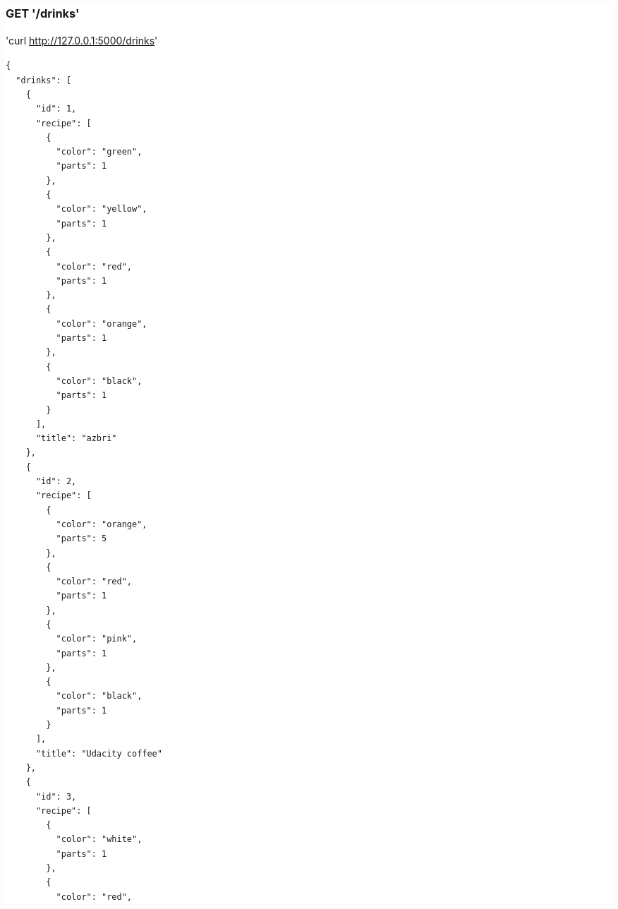 ### GET '/drinks'
'curl http://127.0.0.1:5000/drinks'

```
{
  "drinks": [
    {
      "id": 1,
      "recipe": [
        {
          "color": "green",
          "parts": 1
        },
        {
          "color": "yellow",
          "parts": 1
        },
        {
          "color": "red",
          "parts": 1
        },
        {
          "color": "orange",
          "parts": 1
        },
        {
          "color": "black",
          "parts": 1
        }
      ],
      "title": "azbri"
    },
    {
      "id": 2,
      "recipe": [
        {
          "color": "orange",
          "parts": 5
        },
        {
          "color": "red",
          "parts": 1
        },
        {
          "color": "pink",
          "parts": 1
        },
        {
          "color": "black",
          "parts": 1
        }
      ],
      "title": "Udacity coffee"
    },
    {
      "id": 3,
      "recipe": [
        {
          "color": "white",
          "parts": 1
        },
        {
          "color": "red",
```